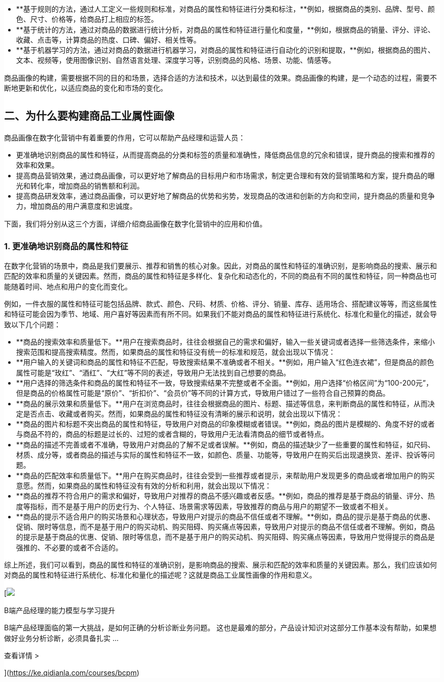 *   **基于规则的方法，通过人工定义一些规则和标准，对商品的属性和特征进行分类和标注，**例如，根据商品的类别、品牌、型号、颜色、尺寸、价格等，给商品打上相应的标签。
*   **基于统计的方法，通过对商品的数据进行统计分析，对商品的属性和特征进行量化和度量，**例如，根据商品的销量、评分、评论、收藏、点击等，计算商品的热度、口碑、偏好、相关性等。
*   **基于机器学习的方法，通过对商品的数据进行机器学习，对商品的属性和特征进行自动化的识别和提取，**例如，根据商品的图片、文本、视频等，使用图像识别、自然语言处理、深度学习等，识别商品的风格、场景、功能、情感等。

商品画像的构建，需要根据不同的目的和场景，选择合适的方法和技术，以达到最佳的效果。商品画像的构建，是一个动态的过程，需要不断地更新和优化，以适应商品的变化和市场的变化。

## 二、为什么要构建商品工业属性画像

商品画像在数字化营销中有着重要的作用，它可以帮助产品经理和运营人员：

*   更准确地识别商品的属性和特征，从而提高商品的分类和标签的质量和准确性，降低商品信息的冗余和错误，提升商品的搜索和推荐的效率和效果。
*   提高商品营销效果，通过商品画像，可以更好地了解商品的目标用户和市场需求，制定更合理和有效的营销策略和方案，提升商品的曝光和转化率，增加商品的销售额和利润。
*   提高商品研发效率，通过商品画像，可以更好地了解商品的优势和劣势，发现商品的改进和创新的方向和空间，提升商品的质量和竞争力，增加商品的用户满意度和忠诚度。

下面，我们将分别从这三个方面，详细介绍商品画像在数字化营销中的应用和价值。

### 1\. 更准确地识别商品的属性和特征

在数字化营销的场景中，商品是我们要展示、推荐和销售的核心对象。因此，对商品的属性和特征的准确识别，是影响商品的搜索、展示和匹配的效率和质量的关键因素。然而，商品的属性和特征是多样化、复杂化和动态化的，不同的商品有不同的属性和特征，同一种商品也可能随着时间、地点和用户的变化而变化。

例如，一件衣服的属性和特征可能包括品牌、款式、颜色、尺码、材质、价格、评分、销量、库存、适用场合、搭配建议等等，而这些属性和特征可能会因为季节、地域、用户喜好等因素而有所不同。如果我们不能对商品的属性和特征进行系统化、标准化和量化的描述，就会导致以下几个问题：

*   **商品的搜索效率和质量低下。**用户在搜索商品时，往往会根据自己的需求和偏好，输入一些关键词或者选择一些筛选条件，来缩小搜索范围和提高搜索精度。然而，如果商品的属性和特征没有统一的标准和规范，就会出现以下情况：
*   **用户输入的关键词和商品的属性和特征不匹配，导致搜索结果不准确或者不相关。**例如，用户输入“红色连衣裙”，但是商品的颜色属性可能是“玫红”、“酒红”、“大红”等不同的表述，导致用户无法找到自己想要的商品。
*   **用户选择的筛选条件和商品的属性和特征不一致，导致搜索结果不完整或者不全面。**例如，用户选择“价格区间”为“100-200元”，但是商品的价格属性可能是“原价”、“折扣价”、“会员价”等不同的计算方式，导致用户错过了一些符合自己预算的商品。
*   **商品的展示效果和质量低下。**用户在浏览商品时，往往会根据商品的图片、标题、描述等信息，来判断商品的属性和特征，从而决定是否点击、收藏或者购买。然而，如果商品的属性和特征没有清晰的展示和说明，就会出现以下情况：
*   **商品的图片和标题不突出商品的属性和特征，导致用户对商品的印象模糊或者错误。**例如，商品的图片是模糊的、角度不好的或者与商品不符的，商品的标题是过长的、过短的或者含糊的，导致用户无法看清商品的细节或者特点。
*   **商品的描述不完善或者不准确，导致用户对商品的了解不足或者误解。**例如，商品的描述缺少了一些重要的属性和特征，如尺码、材质、成分等，或者商品的描述与实际的属性和特征不一致，如颜色、质量、功能等，导致用户在购买后出现退换货、差评、投诉等问题。
*   **商品的匹配效率和质量低下。**用户在购买商品时，往往会受到一些推荐或者提示，来帮助用户发现更多的商品或者增加用户的购买意愿。然而，如果商品的属性和特征没有有效的分析和利用，就会出现以下情况：
*   **商品的推荐不符合用户的需求和偏好，导致用户对推荐的商品不感兴趣或者反感。**例如，商品的推荐是基于商品的销量、评分、热度等指标，而不是基于用户的历史行为、个人特征、场景需求等因素，导致推荐的商品与用户的期望不一致或者不相关。
*   **商品的提示不适合用户的购买场景和心理状态，导致用户对提示的商品不信任或者不理解。**例如，商品的提示是基于商品的优惠、促销、限时等信息，而不是基于用户的购买动机、购买阻碍、购买痛点等因素，导致用户对提示的商品不信任或者不理解。例如，商品的提示是基于商品的优惠、促销、限时等信息，而不是基于用户的购买动机、购买阻碍、购买痛点等因素，导致用户觉得提示的商品是强推的、不必要的或者不合适的。

综上所述，我们可以看到，商品的属性和特征的准确识别，是影响商品的搜索、展示和匹配的效率和质量的关键因素。那么，我们应该如何对商品的属性和特征进行系统化、标准化和量化的描述呢？这就是商品工业属性画像的作用和意义。

[![](https://image.woshipm.com/2023/08/02/1554eea8-30e3-11ee-88e7-00163e0b5ff3.png)

B端产品经理的能力模型与学习提升

B端产品经理面临的第一大挑战，是如何正确的分析诊断业务问题。 这也是最难的部分，产品设计知识对这部分工作基本没有帮助，如果想做好业务分析诊断，必须具备扎实 ...

查看详情 >

](https://ke.qidianla.com/courses/bcpm)
